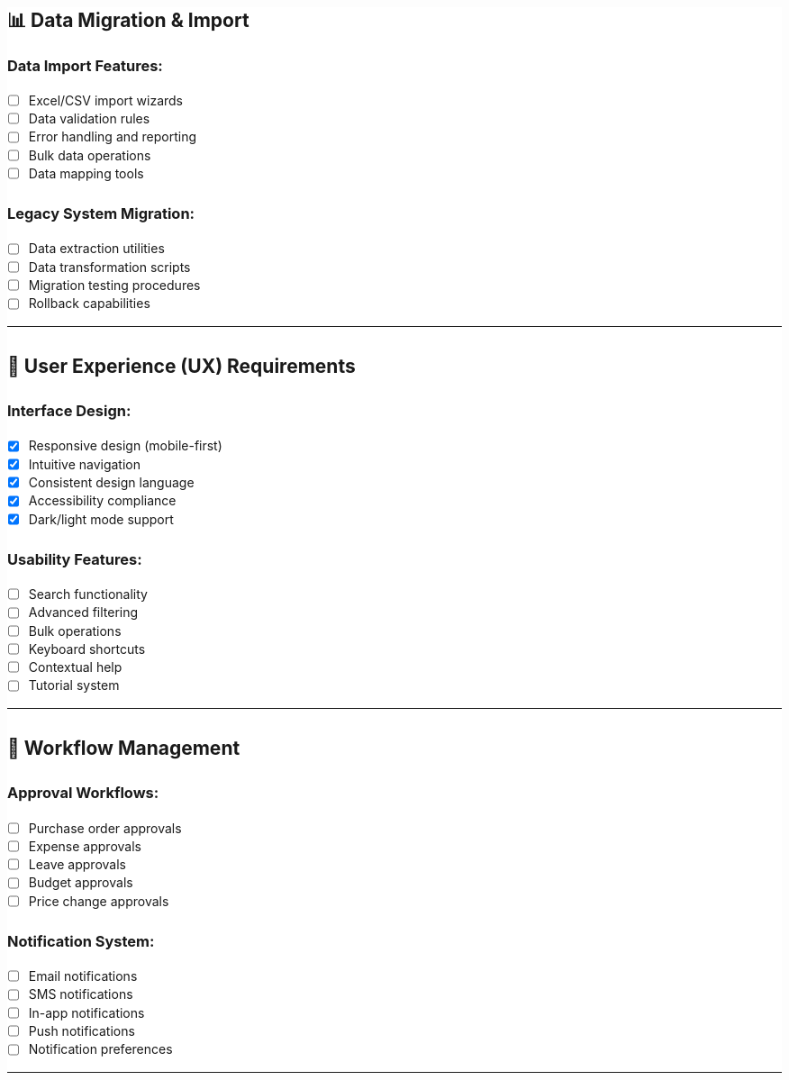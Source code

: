 
## 📊 Data Migration & Import

### **Data Import Features:**
- [ ] Excel/CSV import wizards
- [ ] Data validation rules
- [ ] Error handling and reporting
- [ ] Bulk data operations
- [ ] Data mapping tools

### **Legacy System Migration:**
- [ ] Data extraction utilities
- [ ] Data transformation scripts
- [ ] Migration testing procedures
- [ ] Rollback capabilities

---

## 🎨 User Experience (UX) Requirements

### **Interface Design:**
- [x] Responsive design (mobile-first)
- [x] Intuitive navigation
- [x] Consistent design language
- [x] Accessibility compliance
- [x] Dark/light mode support

### **Usability Features:**
- [ ] Search functionality
- [ ] Advanced filtering
- [ ] Bulk operations
- [ ] Keyboard shortcuts
- [ ] Contextual help
- [ ] Tutorial system

---

## 🔄 Workflow Management

### **Approval Workflows:**
- [ ] Purchase order approvals
- [ ] Expense approvals
- [ ] Leave approvals
- [ ] Budget approvals
- [ ] Price change approvals

### **Notification System:**
- [ ] Email notifications
- [ ] SMS notifications
- [ ] In-app notifications
- [ ] Push notifications
- [ ] Notification preferences

---